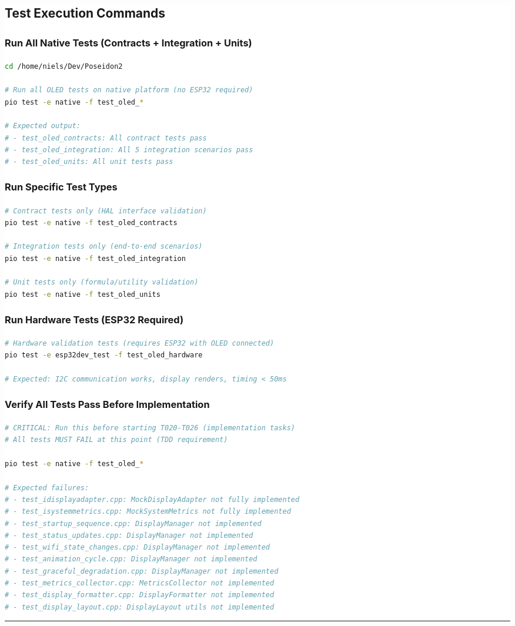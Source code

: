 
## Test Execution Commands

### Run All Native Tests (Contracts + Integration + Units)
```bash
cd /home/niels/Dev/Poseidon2

# Run all OLED tests on native platform (no ESP32 required)
pio test -e native -f test_oled_*

# Expected output:
# - test_oled_contracts: All contract tests pass
# - test_oled_integration: All 5 integration scenarios pass
# - test_oled_units: All unit tests pass
```

### Run Specific Test Types
```bash
# Contract tests only (HAL interface validation)
pio test -e native -f test_oled_contracts

# Integration tests only (end-to-end scenarios)
pio test -e native -f test_oled_integration

# Unit tests only (formula/utility validation)
pio test -e native -f test_oled_units
```

### Run Hardware Tests (ESP32 Required)
```bash
# Hardware validation tests (requires ESP32 with OLED connected)
pio test -e esp32dev_test -f test_oled_hardware

# Expected: I2C communication works, display renders, timing < 50ms
```

### Verify All Tests Pass Before Implementation
```bash
# CRITICAL: Run this before starting T020-T026 (implementation tasks)
# All tests MUST FAIL at this point (TDD requirement)

pio test -e native -f test_oled_*

# Expected failures:
# - test_idisplayadapter.cpp: MockDisplayAdapter not fully implemented
# - test_isystemmetrics.cpp: MockSystemMetrics not fully implemented
# - test_startup_sequence.cpp: DisplayManager not implemented
# - test_status_updates.cpp: DisplayManager not implemented
# - test_wifi_state_changes.cpp: DisplayManager not implemented
# - test_animation_cycle.cpp: DisplayManager not implemented
# - test_graceful_degradation.cpp: DisplayManager not implemented
# - test_metrics_collector.cpp: MetricsCollector not implemented
# - test_display_formatter.cpp: DisplayFormatter not implemented
# - test_display_layout.cpp: DisplayLayout utils not implemented
```

---
